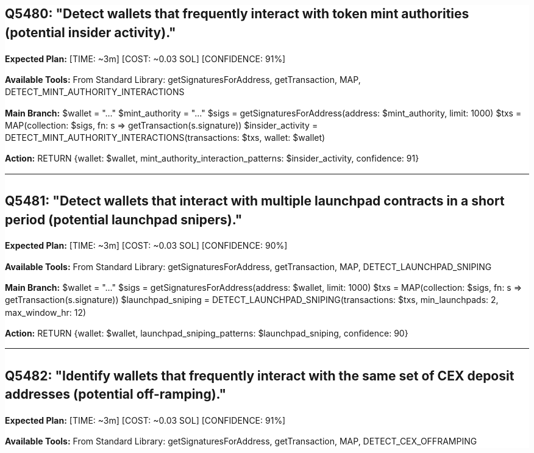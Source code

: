 ## Q5480: "Detect wallets that frequently interact with token mint authorities (potential insider activity)."

**Expected Plan:**
[TIME: ~3m] [COST: ~0.03 SOL] [CONFIDENCE: 91%]

**Available Tools:**
From Standard Library: getSignaturesForAddress, getTransaction, MAP, DETECT_MINT_AUTHORITY_INTERACTIONS

**Main Branch:**
$wallet = "..."
$mint_authority = "..."
$sigs = getSignaturesForAddress(address: $mint_authority, limit: 1000)
$txs = MAP(collection: $sigs, fn: s => getTransaction(s.signature))
$insider_activity = DETECT_MINT_AUTHORITY_INTERACTIONS(transactions: $txs, wallet: $wallet)

**Action:**
RETURN {wallet: $wallet, mint_authority_interaction_patterns: $insider_activity, confidence: 91}

---

## Q5481: "Detect wallets that interact with multiple launchpad contracts in a short period (potential launchpad snipers)."

**Expected Plan:**
[TIME: ~3m] [COST: ~0.03 SOL] [CONFIDENCE: 90%]

**Available Tools:**
From Standard Library: getSignaturesForAddress, getTransaction, MAP, DETECT_LAUNCHPAD_SNIPING

**Main Branch:**
$wallet = "..."
$sigs = getSignaturesForAddress(address: $wallet, limit: 1000)
$txs = MAP(collection: $sigs, fn: s => getTransaction(s.signature))
$launchpad_sniping = DETECT_LAUNCHPAD_SNIPING(transactions: $txs, min_launchpads: 2, max_window_hr: 12)

**Action:**
RETURN {wallet: $wallet, launchpad_sniping_patterns: $launchpad_sniping, confidence: 90}

---

## Q5482: "Identify wallets that frequently interact with the same set of CEX deposit addresses (potential off-ramping)."

**Expected Plan:**
[TIME: ~3m] [COST: ~0.03 SOL] [CONFIDENCE: 91%]

**Available Tools:**
From Standard Library: getSignaturesForAddress, getTransaction, MAP, DETECT_CEX_OFFRAMPING
